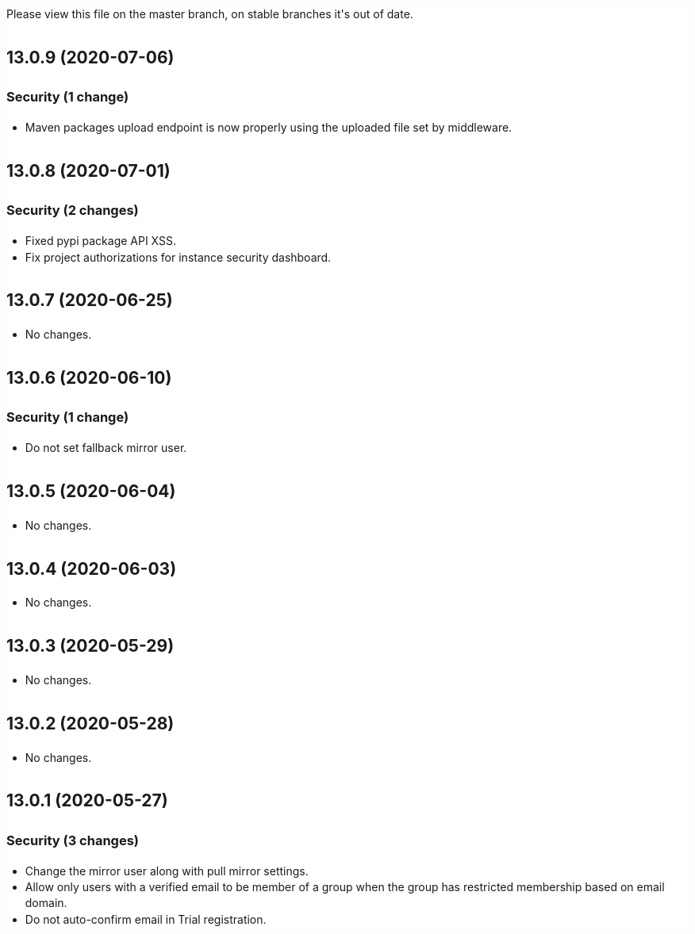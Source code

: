Please view this file on the master branch, on stable branches it's out of date.

## 13.0.9 (2020-07-06)

### Security (1 change)

- Maven packages upload endpoint is now properly using the uploaded file set by middleware.


## 13.0.8 (2020-07-01)

### Security (2 changes)

- Fixed pypi package API XSS.
- Fix project authorizations for instance security dashboard.


## 13.0.7 (2020-06-25)

- No changes.

## 13.0.6 (2020-06-10)

### Security (1 change)

- Do not set fallback mirror user.


## 13.0.5 (2020-06-04)

- No changes.

## 13.0.4 (2020-06-03)

- No changes.

## 13.0.3 (2020-05-29)

- No changes.

## 13.0.2 (2020-05-28)

- No changes.

## 13.0.1 (2020-05-27)

### Security (3 changes)

- Change the mirror user along with pull mirror settings.
- Allow only users with a verified email to be member of a group when the group has restricted membership based on email domain.
- Do not auto-confirm email in Trial registration.
